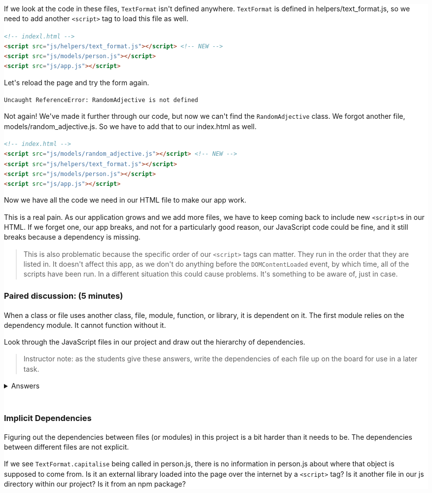 If we look at the code in these files, `TextFormat` isn't defined anywhere. `TextFormat` is defined in helpers/text_format.js, so we need to add another `<script>` tag to load this file as well.

```html
<!-- indexl.html -->
<script src="js/helpers/text_format.js"></script> <!-- NEW -->
<script src="js/models/person.js"></script>
<script src="js/app.js"></script>
```

Let's reload the page and try the form again.

```
Uncaught ReferenceError: RandomAdjective is not defined
```
Not again! We've made it further through our code, but now we can't find the `RandomAdjective` class. We forgot another file, models/random_adjective.js. So we have to add that to our index.html as well.

```html
<!-- index.html -->
<script src="js/models/random_adjective.js"></script> <!-- NEW -->
<script src="js/helpers/text_format.js"></script>
<script src="js/models/person.js"></script>
<script src="js/app.js"></script>
```

Now we have all the code we need in our HTML file to make our app work.

This is a real pain. As our application grows and we add more files, we have to keep coming back to include new `<script>`s in our HTML. If we forget one, our app breaks, and not for a particularly good reason, our JavaScript code could be fine, and it still breaks because a dependency is missing.

> This is also problematic because the specific order of our `<script>` tags can matter. They run in the order that they are listed in. It doesn't affect this app, as we don't do anything before the `DOMContentLoaded` event, by which time, all of the scripts have been run. In a different situation this could cause problems. It's something to be aware of, just in case.

### Paired discussion: (5 minutes)

When a class or file uses another class, file, module, function, or library, it is dependent on it. The first module relies on the dependency module. It cannot function without it.

Look through the JavaScript files in our project and draw out the hierarchy of dependencies.

> Instructor note: as the students give these answers, write the dependencies of each file up on the board for use in a later task.

<details><summary>Answers</summary></details>

<br/>

### Implicit Dependencies

Figuring out the dependencies between files (or modules) in this project is a bit harder than it needs to be. The dependencies between different files are not explicit.

If we see `TextFormat.capitalise` being called in person.js, there is no information in person.js about where that object is supposed to come from. Is it an external library loaded into the page over the internet by a `<script>` tag? Is it another file in our js directory within our project? Is it from an npm package?
